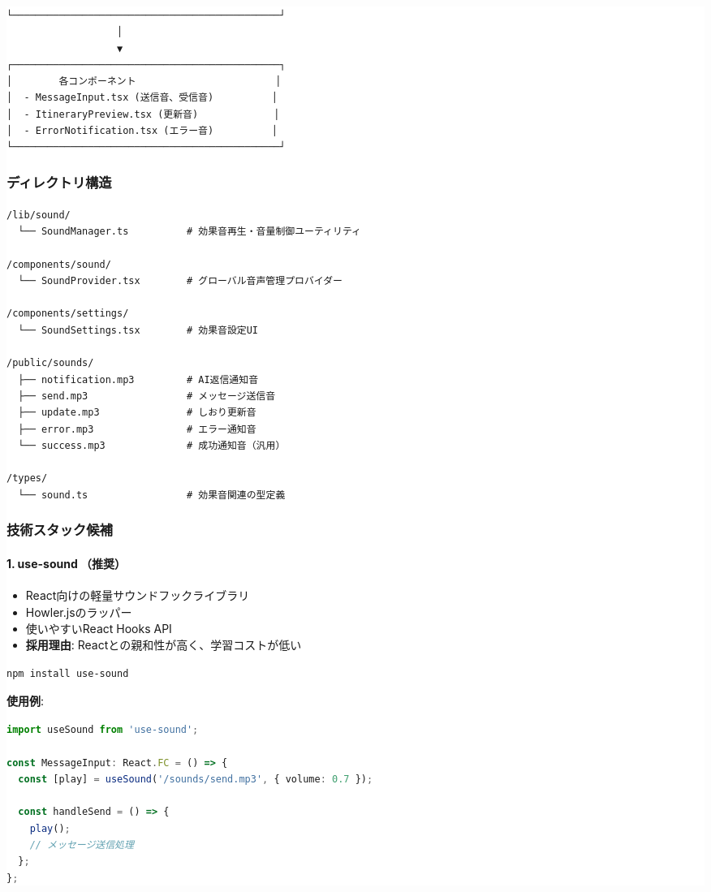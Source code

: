 ```
└──────────────────────────────────────────────┘
                   │
                   ▼
┌──────────────────────────────────────────────┐
│        各コンポーネント                        │
│  - MessageInput.tsx (送信音、受信音)          │
│  - ItineraryPreview.tsx (更新音)             │
│  - ErrorNotification.tsx (エラー音)          │
└──────────────────────────────────────────────┘
```

### ディレクトリ構造

```
/lib/sound/
  └── SoundManager.ts          # 効果音再生・音量制御ユーティリティ

/components/sound/
  └── SoundProvider.tsx        # グローバル音声管理プロバイダー

/components/settings/
  └── SoundSettings.tsx        # 効果音設定UI

/public/sounds/
  ├── notification.mp3         # AI返信通知音
  ├── send.mp3                 # メッセージ送信音
  ├── update.mp3               # しおり更新音
  ├── error.mp3                # エラー通知音
  └── success.mp3              # 成功通知音（汎用）

/types/
  └── sound.ts                 # 効果音関連の型定義
```

### 技術スタック候補

#### 1. **use-sound** （推奨）
- React向けの軽量サウンドフックライブラリ
- Howler.jsのラッパー
- 使いやすいReact Hooks API
- **採用理由**: Reactとの親和性が高く、学習コストが低い

```bash
npm install use-sound
```

**使用例**:
```typescript
import useSound from 'use-sound';

const MessageInput: React.FC = () => {
  const [play] = useSound('/sounds/send.mp3', { volume: 0.7 });
  
  const handleSend = () => {
    play();
    // メッセージ送信処理
  };
};
```
